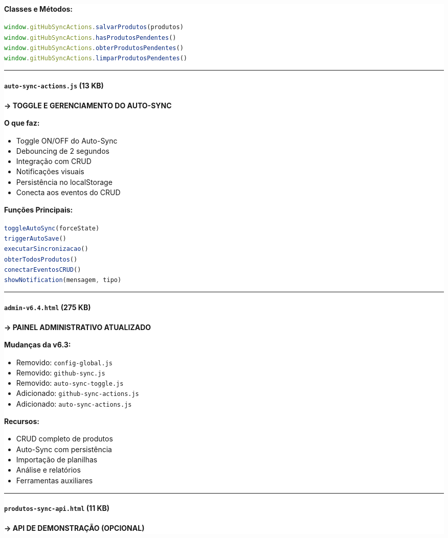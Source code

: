 **Classes e Métodos:**
```javascript
window.gitHubSyncActions.salvarProdutos(produtos)
window.gitHubSyncActions.hasProdutosPendentes()
window.gitHubSyncActions.obterProdutosPendentes()
window.gitHubSyncActions.limparProdutosPendentes()
```

---

#### `auto-sync-actions.js` (13 KB)
**→ TOGGLE E GERENCIAMENTO DO AUTO-SYNC**

**O que faz:**
- Toggle ON/OFF do Auto-Sync
- Debouncing de 2 segundos
- Integração com CRUD
- Notificações visuais
- Persistência no localStorage
- Conecta aos eventos do CRUD

**Funções Principais:**
```javascript
toggleAutoSync(forceState)
triggerAutoSave()
executarSincronizacao()
obterTodosProdutos()
conectarEventosCRUD()
showNotification(mensagem, tipo)
```

---

#### `admin-v6.4.html` (275 KB)
**→ PAINEL ADMINISTRATIVO ATUALIZADO**

**Mudanças da v6.3:**
- Removido: `config-global.js`
- Removido: `github-sync.js`
- Removido: `auto-sync-toggle.js`
- Adicionado: `github-sync-actions.js`
- Adicionado: `auto-sync-actions.js`

**Recursos:**
- CRUD completo de produtos
- Auto-Sync com persistência
- Importação de planilhas
- Análise e relatórios
- Ferramentas auxiliares

---

#### `produtos-sync-api.html` (11 KB)
**→ API DE DEMONSTRAÇÃO (OPCIONAL)**
